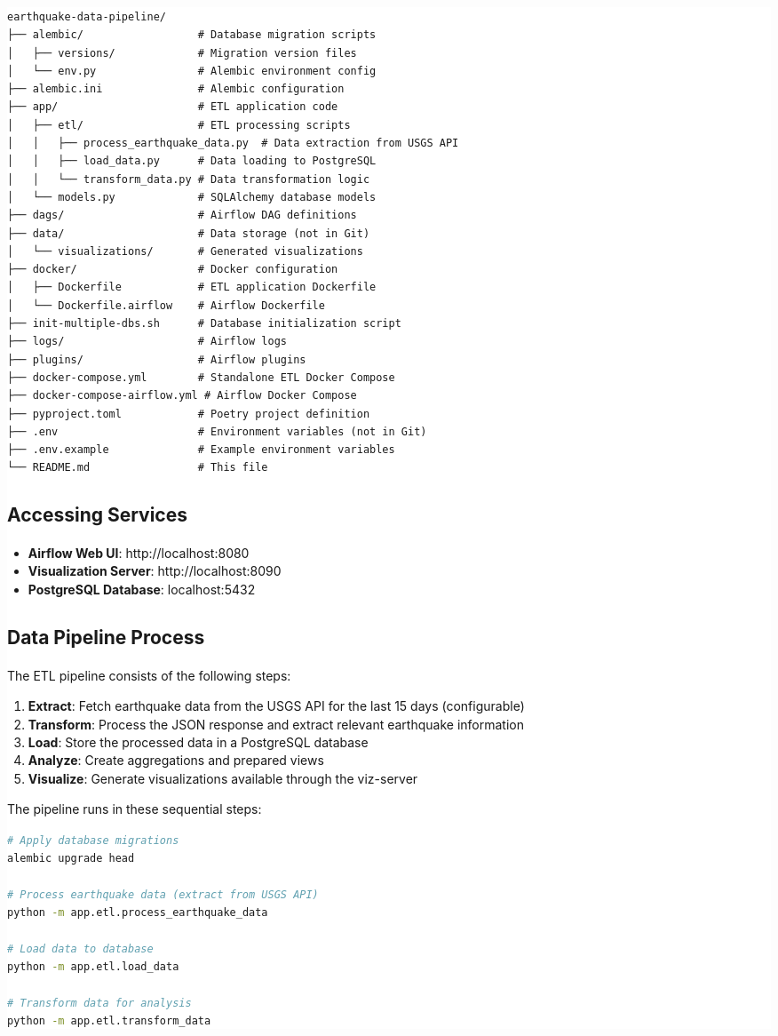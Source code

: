 ```
earthquake-data-pipeline/
├── alembic/                  # Database migration scripts
│   ├── versions/             # Migration version files
│   └── env.py                # Alembic environment config
├── alembic.ini               # Alembic configuration
├── app/                      # ETL application code
│   ├── etl/                  # ETL processing scripts
│   │   ├── process_earthquake_data.py  # Data extraction from USGS API
│   │   ├── load_data.py      # Data loading to PostgreSQL
│   │   └── transform_data.py # Data transformation logic
│   └── models.py             # SQLAlchemy database models
├── dags/                     # Airflow DAG definitions
├── data/                     # Data storage (not in Git)
│   └── visualizations/       # Generated visualizations
├── docker/                   # Docker configuration
│   ├── Dockerfile            # ETL application Dockerfile
│   └── Dockerfile.airflow    # Airflow Dockerfile
├── init-multiple-dbs.sh      # Database initialization script
├── logs/                     # Airflow logs
├── plugins/                  # Airflow plugins
├── docker-compose.yml        # Standalone ETL Docker Compose
├── docker-compose-airflow.yml # Airflow Docker Compose
├── pyproject.toml            # Poetry project definition
├── .env                      # Environment variables (not in Git)
├── .env.example              # Example environment variables
└── README.md                 # This file
```

## Accessing Services

- **Airflow Web UI**: http://localhost:8080
- **Visualization Server**: http://localhost:8090
- **PostgreSQL Database**: localhost:5432

## Data Pipeline Process

The ETL pipeline consists of the following steps:

1. **Extract**: Fetch earthquake data from the USGS API for the last 15 days (configurable)
2. **Transform**: Process the JSON response and extract relevant earthquake information
3. **Load**: Store the processed data in a PostgreSQL database
4. **Analyze**: Create aggregations and prepared views
5. **Visualize**: Generate visualizations available through the viz-server

The pipeline runs in these sequential steps:

```bash
# Apply database migrations
alembic upgrade head

# Process earthquake data (extract from USGS API)
python -m app.etl.process_earthquake_data

# Load data to database
python -m app.etl.load_data

# Transform data for analysis
python -m app.etl.transform_data
```
